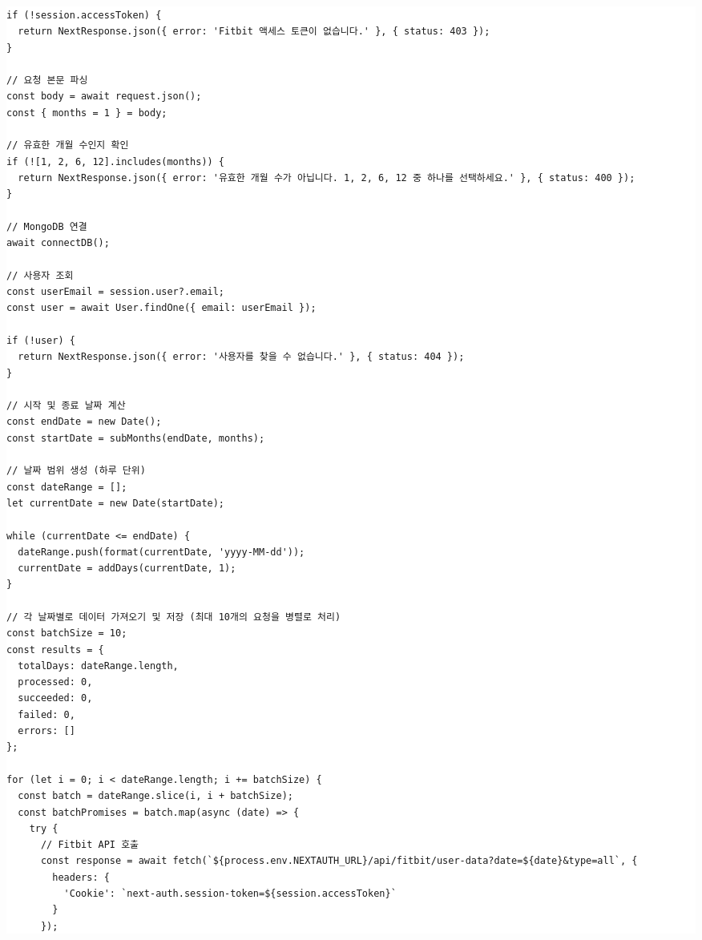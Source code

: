     if (!session.accessToken) {
      return NextResponse.json({ error: 'Fitbit 액세스 토큰이 없습니다.' }, { status: 403 });
    }
    
    // 요청 본문 파싱
    const body = await request.json();
    const { months = 1 } = body;
    
    // 유효한 개월 수인지 확인
    if (![1, 2, 6, 12].includes(months)) {
      return NextResponse.json({ error: '유효한 개월 수가 아닙니다. 1, 2, 6, 12 중 하나를 선택하세요.' }, { status: 400 });
    }

    // MongoDB 연결
    await connectDB();
    
    // 사용자 조회
    const userEmail = session.user?.email;
    const user = await User.findOne({ email: userEmail });
    
    if (!user) {
      return NextResponse.json({ error: '사용자를 찾을 수 없습니다.' }, { status: 404 });
    }
    
    // 시작 및 종료 날짜 계산
    const endDate = new Date();
    const startDate = subMonths(endDate, months);
    
    // 날짜 범위 생성 (하루 단위)
    const dateRange = [];
    let currentDate = new Date(startDate);
    
    while (currentDate <= endDate) {
      dateRange.push(format(currentDate, 'yyyy-MM-dd'));
      currentDate = addDays(currentDate, 1);
    }
    
    // 각 날짜별로 데이터 가져오기 및 저장 (최대 10개의 요청을 병렬로 처리)
    const batchSize = 10;
    const results = { 
      totalDays: dateRange.length, 
      processed: 0, 
      succeeded: 0, 
      failed: 0,
      errors: [] 
    };
    
    for (let i = 0; i < dateRange.length; i += batchSize) {
      const batch = dateRange.slice(i, i + batchSize);
      const batchPromises = batch.map(async (date) => {
        try {
          // Fitbit API 호출
          const response = await fetch(`${process.env.NEXTAUTH_URL}/api/fitbit/user-data?date=${date}&type=all`, {
            headers: {
              'Cookie': `next-auth.session-token=${session.accessToken}`
            }
          });
          